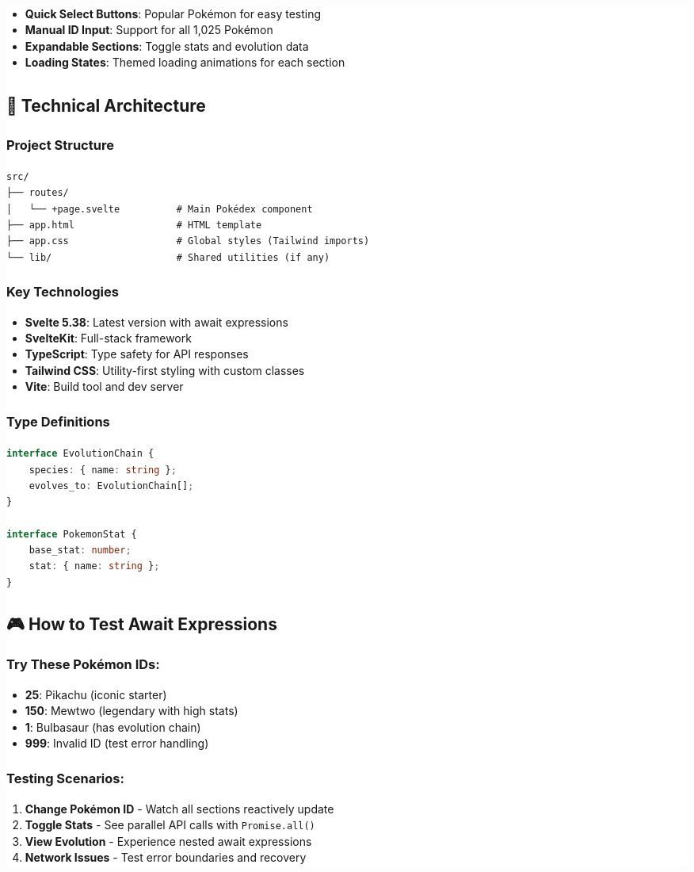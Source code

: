 - **Quick Select Buttons**: Popular Pokémon for easy testing
- **Manual ID Input**: Support for all 1,025 Pokémon
- **Expandable Sections**: Toggle stats and evolution data
- **Loading States**: Themed loading animations for each section

## 🔧 Technical Architecture

### Project Structure

```
src/
├── routes/
│   └── +page.svelte          # Main Pokédex component
├── app.html                  # HTML template
├── app.css                   # Global styles (Tailwind imports)
└── lib/                      # Shared utilities (if any)
```

### Key Technologies

- **Svelte 5.38**: Latest version with await expressions
- **SvelteKit**: Full-stack framework
- **TypeScript**: Type safety for API responses
- **Tailwind CSS**: Utility-first styling with custom classes
- **Vite**: Build tool and dev server

### Type Definitions

```typescript
interface EvolutionChain {
	species: { name: string };
	evolves_to: EvolutionChain[];
}

interface PokemonStat {
	base_stat: number;
	stat: { name: string };
}
```

## 🎮 How to Test Await Expressions

### Try These Pokémon IDs:

- **25**: Pikachu (iconic starter)
- **150**: Mewtwo (legendary with high stats)
- **1**: Bulbasaur (has evolution chain)
- **999**: Invalid ID (test error handling)

### Testing Scenarios:

1. **Change Pokémon ID** - Watch all sections reactively update
2. **Toggle Stats** - See parallel API calls with `Promise.all()`
3. **View Evolution** - Experience nested await expressions
4. **Network Issues** - Test error boundaries and recovery
